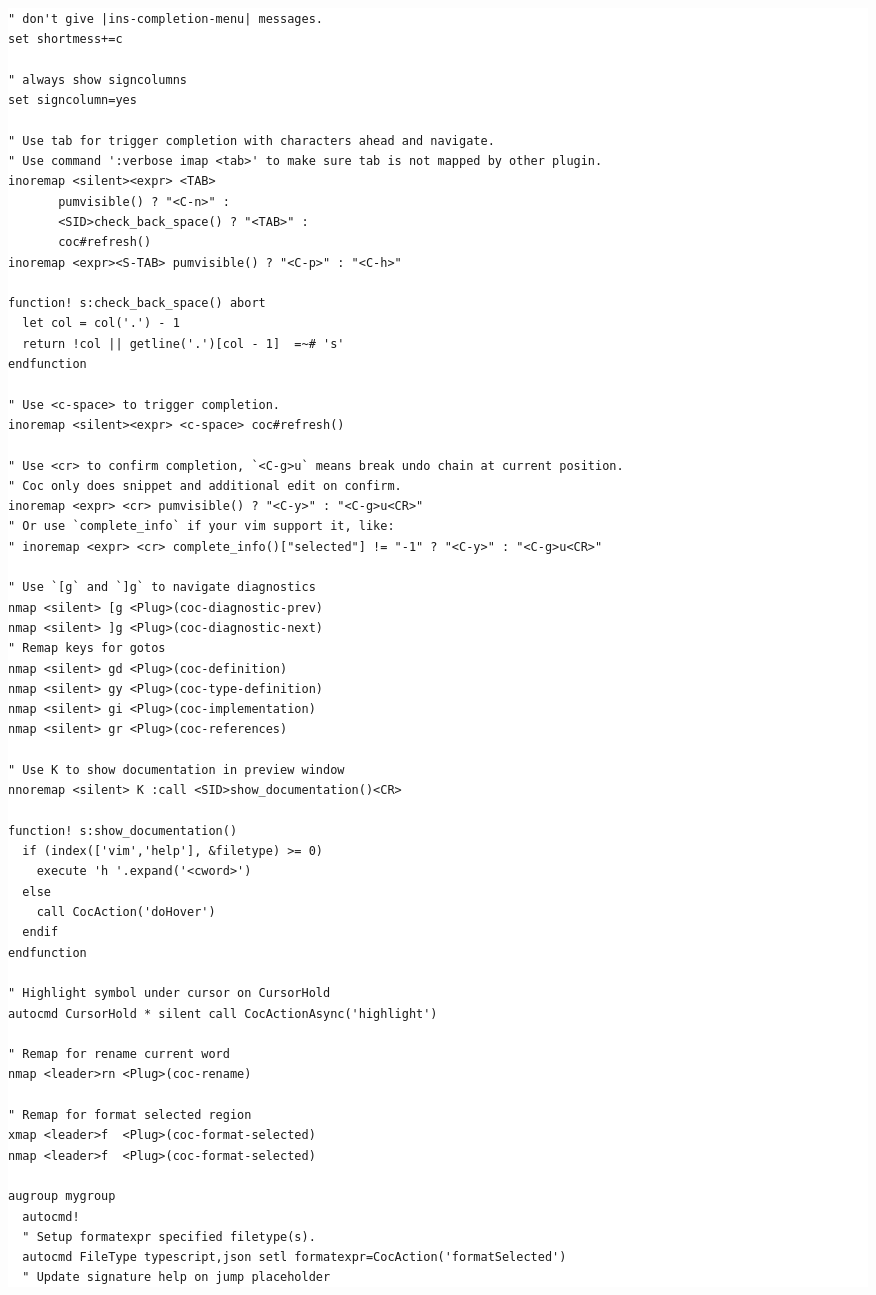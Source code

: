 ```
" don't give |ins-completion-menu| messages.
set shortmess+=c

" always show signcolumns
set signcolumn=yes

" Use tab for trigger completion with characters ahead and navigate.
" Use command ':verbose imap <tab>' to make sure tab is not mapped by other plugin.
inoremap <silent><expr> <TAB>
       pumvisible() ? "<C-n>" :
       <SID>check_back_space() ? "<TAB>" :
       coc#refresh()
inoremap <expr><S-TAB> pumvisible() ? "<C-p>" : "<C-h>"

function! s:check_back_space() abort
  let col = col('.') - 1
  return !col || getline('.')[col - 1]  =~# 's'
endfunction

" Use <c-space> to trigger completion.
inoremap <silent><expr> <c-space> coc#refresh()

" Use <cr> to confirm completion, `<C-g>u` means break undo chain at current position.
" Coc only does snippet and additional edit on confirm.
inoremap <expr> <cr> pumvisible() ? "<C-y>" : "<C-g>u<CR>"
" Or use `complete_info` if your vim support it, like:
" inoremap <expr> <cr> complete_info()["selected"] != "-1" ? "<C-y>" : "<C-g>u<CR>"

" Use `[g` and `]g` to navigate diagnostics
nmap <silent> [g <Plug>(coc-diagnostic-prev)
nmap <silent> ]g <Plug>(coc-diagnostic-next)
" Remap keys for gotos
nmap <silent> gd <Plug>(coc-definition)
nmap <silent> gy <Plug>(coc-type-definition)
nmap <silent> gi <Plug>(coc-implementation)
nmap <silent> gr <Plug>(coc-references)

" Use K to show documentation in preview window
nnoremap <silent> K :call <SID>show_documentation()<CR>

function! s:show_documentation()
  if (index(['vim','help'], &filetype) >= 0)
    execute 'h '.expand('<cword>')
  else
    call CocAction('doHover')
  endif
endfunction

" Highlight symbol under cursor on CursorHold
autocmd CursorHold * silent call CocActionAsync('highlight')

" Remap for rename current word
nmap <leader>rn <Plug>(coc-rename)

" Remap for format selected region
xmap <leader>f  <Plug>(coc-format-selected)
nmap <leader>f  <Plug>(coc-format-selected)

augroup mygroup
  autocmd!
  " Setup formatexpr specified filetype(s).
  autocmd FileType typescript,json setl formatexpr=CocAction('formatSelected')
  " Update signature help on jump placeholder
```